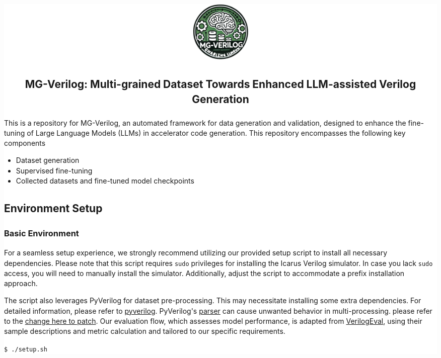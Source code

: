 <p align="center">
<img src="imgs/mg_verilog_logo-removebg-preview.png" alt="mg_verilog_logo" width="110">
</p><h2><p align="center">MG-Verilog: Multi-grained Dataset Towards Enhanced LLM-assisted Verilog Generation</p></h2>

This is a repository for MG-Verilog, an automated framework for data generation and validation, designed to enhance the fine-tuning of Large Language Models (LLMs) in accelerator code generation. This repository encompasses the following key components
- Dataset generation
- Supervised fine-tuning
- Collected datasets and fine-tuned model checkpoints


## Environment Setup

### Basic Environment
For a seamless setup experience, we strongly recommend utilizing our provided setup script to install all necessary dependencies. Please note that this script requires ```sudo``` privileges for installing the Icarus Verilog simulator. In case you lack ```sudo``` access, you will need to manually install the simulator. Additionally, adjust the script to accommodate a prefix installation approach. 

The script also leverages PyVerilog for dataset pre-processing. This may necessitate installing some extra dependencies. For detailed information, please refer to [pyverilog](https://github.com/PyHDI/Pyverilog/tree/develop). PyVerilog's [parser](https://github.com/PyHDI/Pyverilog/blob/develop/pyverilog/vparser/parser.py#L2357C1-L2373C27) can cause unwanted behavior in multi-processing. please refer to the [change here to patch](./imgs/pyverilog_patch.png). Our evaluation flow, which assesses model performance, is adapted from [VerilogEval](https://github.com/NVlabs/verilog-eval), using their sample descriptions and metric calculation and tailored to our specific requirements.
```
$ ./setup.sh
```
